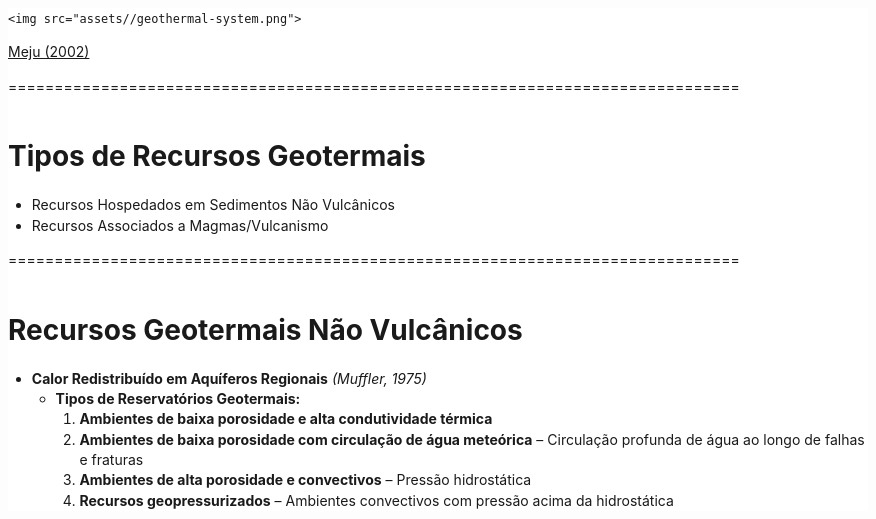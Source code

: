     <img src="assets//geothermal-system.png">
  </div>
</div>

<div class="footnote tiny">

  [Meju (2002)](https://link.springer.com/article/10.1023/A:1015052419222)

</div>

===============================================================================
# Tipos de Recursos Geotermais

<ul class="text-left">
  <li class="text-left">Recursos Hospedados em Sedimentos Não Vulcânicos</li>
  <li class="text-left">Recursos Associados a Magmas/Vulcanismo</li>
</ul>

===============================================================================

# Recursos Geotermais Não Vulcânicos

- **Calor Redistribuído em Aquíferos Regionais** *(Muffler, 1975)*
  - **Tipos de Reservatórios Geotermais:**
    1. **Ambientes de baixa porosidade e alta condutividade térmica**
    2. **Ambientes de baixa porosidade com circulação de água meteórica** – Circulação profunda de água ao longo de falhas e fraturas
    3. **Ambientes de alta porosidade e convectivos** – Pressão hidrostática
    4. **Recursos geopressurizados** – Ambientes convectivos com pressão acima da hidrostática
